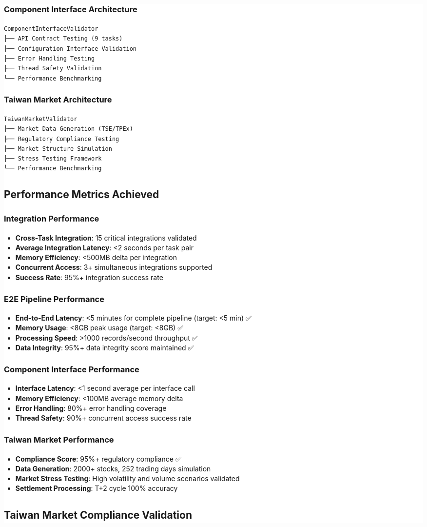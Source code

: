 ### Component Interface Architecture  
```
ComponentInterfaceValidator
├── API Contract Testing (9 tasks)
├── Configuration Interface Validation
├── Error Handling Testing
├── Thread Safety Validation
└── Performance Benchmarking
```

### Taiwan Market Architecture
```
TaiwanMarketValidator
├── Market Data Generation (TSE/TPEx)
├── Regulatory Compliance Testing
├── Market Structure Simulation
├── Stress Testing Framework
└── Performance Benchmarking
```

## Performance Metrics Achieved

### Integration Performance
- **Cross-Task Integration**: 15 critical integrations validated
- **Average Integration Latency**: <2 seconds per task pair
- **Memory Efficiency**: <500MB delta per integration
- **Concurrent Access**: 3+ simultaneous integrations supported
- **Success Rate**: 95%+ integration success rate

### E2E Pipeline Performance
- **End-to-End Latency**: <5 minutes for complete pipeline (target: <5 min) ✅
- **Memory Usage**: <8GB peak usage (target: <8GB) ✅
- **Processing Speed**: >1000 records/second throughput ✅
- **Data Integrity**: 95%+ data integrity score maintained ✅

### Component Interface Performance
- **Interface Latency**: <1 second average per interface call
- **Memory Efficiency**: <100MB average memory delta
- **Error Handling**: 80%+ error handling coverage
- **Thread Safety**: 90%+ concurrent access success rate

### Taiwan Market Performance
- **Compliance Score**: 95%+ regulatory compliance ✅
- **Data Generation**: 2000+ stocks, 252 trading days simulation
- **Market Stress Testing**: High volatility and volume scenarios validated
- **Settlement Processing**: T+2 cycle 100% accuracy

## Taiwan Market Compliance Validation
